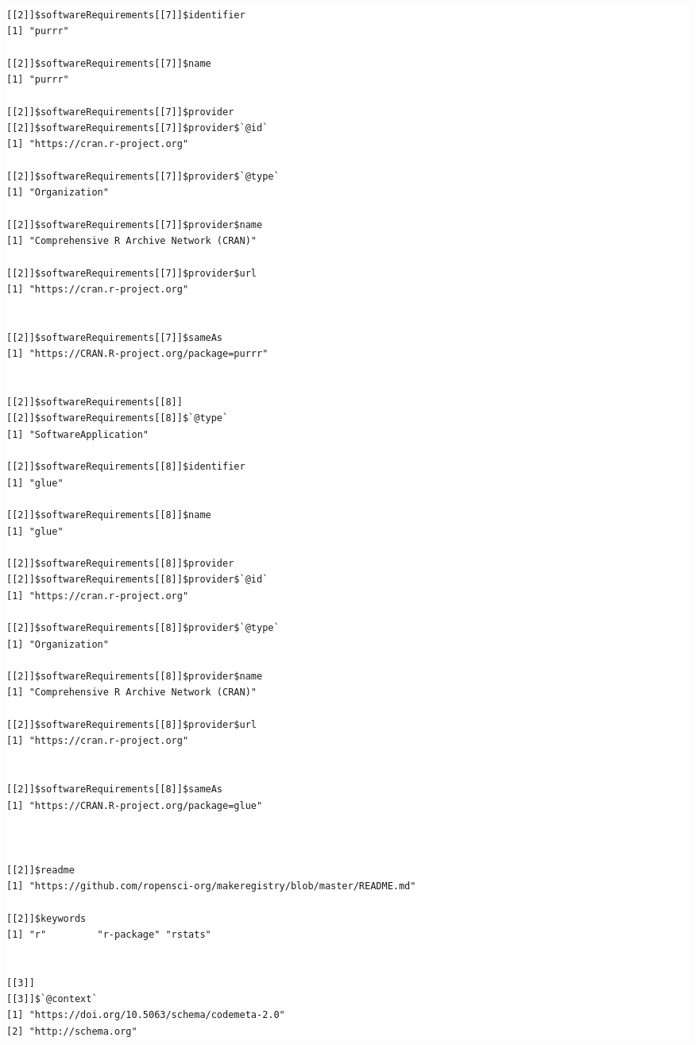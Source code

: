     [[2]]$softwareRequirements[[7]]$identifier
    [1] "purrr"
    
    [[2]]$softwareRequirements[[7]]$name
    [1] "purrr"
    
    [[2]]$softwareRequirements[[7]]$provider
    [[2]]$softwareRequirements[[7]]$provider$`@id`
    [1] "https://cran.r-project.org"
    
    [[2]]$softwareRequirements[[7]]$provider$`@type`
    [1] "Organization"
    
    [[2]]$softwareRequirements[[7]]$provider$name
    [1] "Comprehensive R Archive Network (CRAN)"
    
    [[2]]$softwareRequirements[[7]]$provider$url
    [1] "https://cran.r-project.org"
    
    
    [[2]]$softwareRequirements[[7]]$sameAs
    [1] "https://CRAN.R-project.org/package=purrr"
    
    
    [[2]]$softwareRequirements[[8]]
    [[2]]$softwareRequirements[[8]]$`@type`
    [1] "SoftwareApplication"
    
    [[2]]$softwareRequirements[[8]]$identifier
    [1] "glue"
    
    [[2]]$softwareRequirements[[8]]$name
    [1] "glue"
    
    [[2]]$softwareRequirements[[8]]$provider
    [[2]]$softwareRequirements[[8]]$provider$`@id`
    [1] "https://cran.r-project.org"
    
    [[2]]$softwareRequirements[[8]]$provider$`@type`
    [1] "Organization"
    
    [[2]]$softwareRequirements[[8]]$provider$name
    [1] "Comprehensive R Archive Network (CRAN)"
    
    [[2]]$softwareRequirements[[8]]$provider$url
    [1] "https://cran.r-project.org"
    
    
    [[2]]$softwareRequirements[[8]]$sameAs
    [1] "https://CRAN.R-project.org/package=glue"
    
    
    
    [[2]]$readme
    [1] "https://github.com/ropensci-org/makeregistry/blob/master/README.md"
    
    [[2]]$keywords
    [1] "r"         "r-package" "rstats"   
    
    
    [[3]]
    [[3]]$`@context`
    [1] "https://doi.org/10.5063/schema/codemeta-2.0"
    [2] "http://schema.org"                          
    